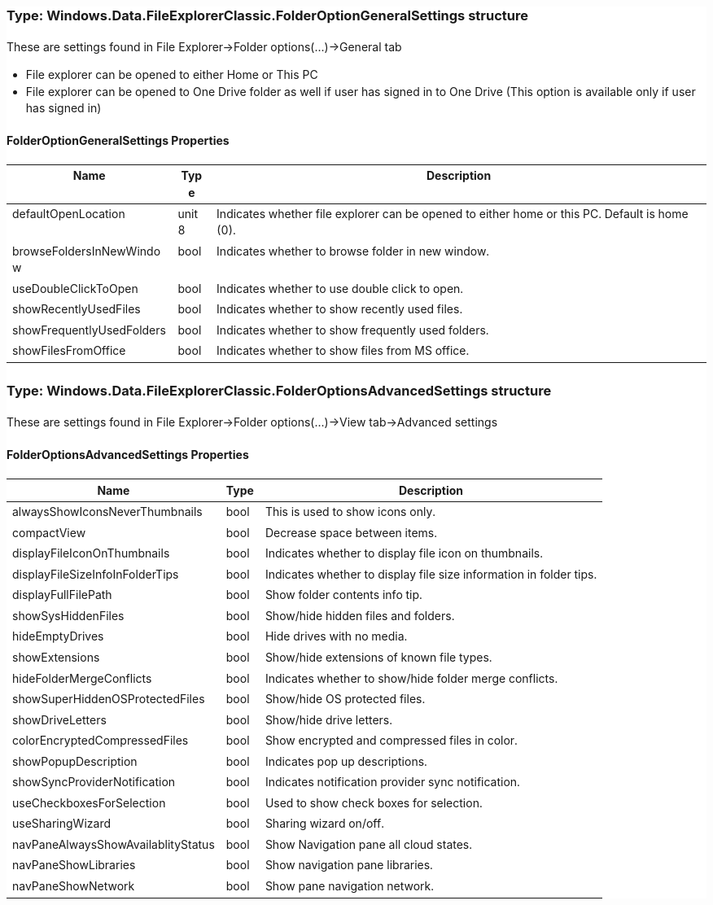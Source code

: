 ### Type: Windows.Data.FileExplorerClassic.FolderOptionGeneralSettings structure

These are settings found in File Explorer->Folder options(...)->General tab

* File explorer can be opened to either Home or This PC
* File explorer can be opened to One Drive folder as well if user has signed in to One Drive (This option is available only if user has signed in)

#### FolderOptionGeneralSettings Properties

| Name | Type | Description |
|------|------|-------------|
| defaultOpenLocation | unit8 | Indicates whether file explorer can be opened to either home or this PC. Default is home (0). |
| browseFoldersInNewWindow | bool | Indicates whether to browse folder in new window. |
| useDoubleClickToOpen | bool | Indicates whether to use double click to open. |
| showRecentlyUsedFiles | bool | Indicates whether to show recently used files. |
| showFrequentlyUsedFolders | bool | Indicates whether to show frequently used folders. |
| showFilesFromOffice | bool | Indicates whether to show files from MS office. |

### Type: Windows.Data.FileExplorerClassic.FolderOptionsAdvancedSettings structure

These are settings found in File Explorer->Folder options(...)->View tab->Advanced settings

#### FolderOptionsAdvancedSettings Properties

| Name | Type | Description |
|------|------|-------------|
| alwaysShowIconsNeverThumbnails | bool | This is used to show icons only. |
| compactView | bool | Decrease space between items. |
| displayFileIconOnThumbnails | bool | Indicates whether to display file icon on thumbnails. |
| displayFileSizeInfoInFolderTips | bool | Indicates whether to display file size information in folder tips. |
| displayFullFilePath | bool | Show folder contents info tip. |
| showSysHiddenFiles | bool | Show/hide hidden files and folders. |
| hideEmptyDrives | bool | Hide drives with no media. |
| showExtensions | bool | Show/hide extensions of known file types. |
| hideFolderMergeConflicts | bool | Indicates whether to show/hide folder merge conflicts. |
| showSuperHiddenOSProtectedFiles | bool | Show/hide OS protected files. |
| showDriveLetters | bool | Show/hide drive letters. |
| colorEncryptedCompressedFiles | bool | Show encrypted and compressed files in color. |
| showPopupDescription | bool | Indicates pop up descriptions. |
| showSyncProviderNotification | bool | Indicates notification provider sync notification. |
| useCheckboxesForSelection | bool | Used to show check boxes for selection. |
| useSharingWizard | bool | Sharing wizard on/off. |
| navPaneAlwaysShowAvailablityStatus | bool | Show Navigation pane all cloud states. |
| navPaneShowLibraries | bool | Show navigation pane libraries. |
| navPaneShowNetwork | bool | Show pane navigation network. |